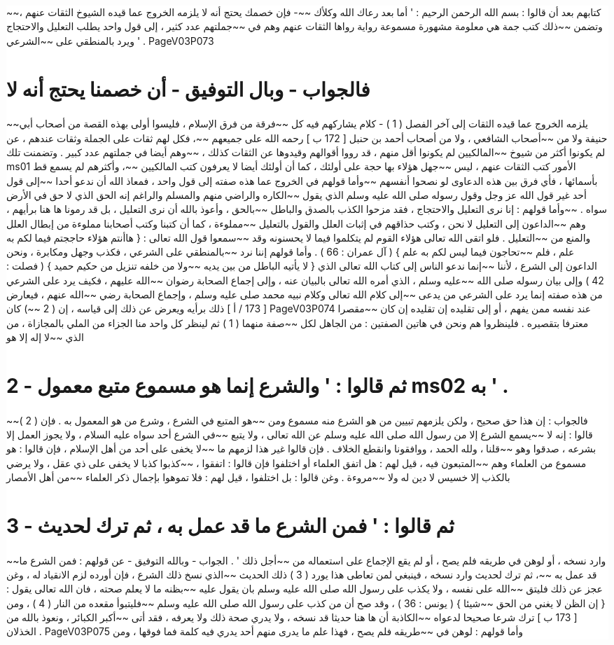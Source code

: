 ~~كتابهم بعد أن قالوا : بسم الله الرحمن الرحيم : ' أما بعد رعاك الله وكلأك
~~- فإن خصمك يحتج أنه لا يلزمه الخروج عما قيده الشيوخ الثقات عنهم ، وتضمن
~~ذلك كتب جمة هي معلومة مشهورة مسموعة رواية رواها الثقات عنهم وهم في
~~جملتهم عدد كثير ، إلى قول واحد يطلب التعليل والاحتجاج ويرد بالمنطقي على
~~الشرعي ' . PageV03P073
# فالجواب - وبال التوفيق - أن خصمنا يحتج أنه لا
~~يلزمه الخروج عما قيده الثقات إلى آخر الفصل ( 1 ) - كلام يشاركهم فيه كل
~~فرقة من فرق الإسلام ، فليسوا أولى بهذه القصة من أصحاب أبي حنيفة ولا من
~~أصحاب الشافعي ، ولا من أصحاب أحمد بن حنبل [ 172 ب ] رحمه الله على جميعهم
~~، فكل لهم ثقات على الجملة وثقات عندهم ، عن لم يكونوا أكثر من شيوخ
~~المالكيين لم يكونوا أقل منهم ، قد رووا أقوالهم وقيدوها عن الثقات كذلك ،
~~وهم أيضا في جملتهم عدد كبير . وتضمنت تلك ms01 الأمور كتب الثقات عنهم ، ليس
~~جهل هؤلاء بها حجة على أولئك ، كما أن أولئك أيضا لا يعرفون كتب المالكيين
~~، وأكثرهم لم يسمع قط بأسمائها ، فأي فرق بين هذه الدعاوى لو نصحوا أنفسهم
~~وأما قولهم في الخروج عما هذه صفته إلى قول واحد ، فمعاذ الله أن ندعو أحدا
~~إلى قول أحد غير قول الله عز وجل وقول رسوله صلى الله عليه وسلم الذي يقول
~~الكاره والراضي منهم والمسلم والراغم إنه الحق الذي لا حق في الأرض سواه .
~~وأما قولهم : إنا نرى التعليل والاحتجاج ، فقد مزحوا الكذب بالصدق والباطل
~~بالحق ، وأعوذ بالله أن نرى التعليل ، بل قد رمونا ها هنا برأيهم ، وهم
~~الداعون إلى التعليل لا نحن ، وكتب حذاقهم في إثبات العلل والقول بالتعليل
~~مملوءة ، كما أن كتبنا وكتب أصحابنا مملوءة من إبطال العلل والمنع من
~~التعليل . فلو اتقى الله تعالى هؤلاء القوم لم يتكلموا فيما لا يحسنونه وقد
~~سمعوا قول الله تعالى : { هاأنتم هؤلاء حاججتم فيما لكم به علم ، فلم
~~تحاجون فيما ليس لكم به علم } ( آل عمران : 66 ) . وأما قولهم إننا نرد
~~بالمنطقي على الشرعي ، فكذب وجهل ومكابرة ، ونحن الداعون إلى الشرع ، لأننا
~~إنما ندعو الناس إلى كتاب الله تعالى الذي { لا يأتيه الباطل من بين يديه
~~ولا من خلفه تنزيل من حكيم حميد } ( فصلت : 42 ) وإلى بيان رسوله صلى الله
~~عليه وسلم ، الذي أمره الله تعالى بالبيان عنه ، وإلى إجماع الصحابة رضوان
~~الله عليهم ، فكيف يرد على الشرعي من هذه صفته إنما يرد على الشرعي من يدعى
~~إلى كلام الله تعالى وكلام نبيه محمد صلى عليه وسلم ، وإجماع الصحابة رضي
~~الله عنهم ، فيعارض [ 173 / أ ] ذلك برأيه ويعرض عن ذلك إلى قياسه ، إن ( 2
~~) كان PageV03P074 عند نفسه ممن يفهم ، أو إلى تقليده إن تقليده إن كان
~~مقصرا معترفا بتقصيره . فلينظروا هم ونحن في هاتين الصفتين : من الجاهل لكل
~~صفة منهما ( 1 ) ثم لينظر كل واحد منا الجزاء من الملي بالمجازاة ، من الذي
~~لا إله إلا هو 
# 2 - ثم قالوا : ' والشرع إنما هو مسموع متبع معمول ms02 به ' .
~~فالجواب : إن هذا حق صحيح ، ولكن يلزمهم تبيين من هو الشرع منه مسموع ومن
~~هو المتبع في الشرع ، وشرع من هو المعمول به . فإن ( 2 ) قالوا : إنه لا
~~يسمع الشرع إلا من رسول الله صلى الله عليه وسلم عن الله تعالى ، ولا يتبع
~~في الشرع أحد سواه عليه السلام ، ولا يجوز العمل إلا بشرعه ، صدقوا وهو
~~قلنا ، ولله الحمد ، ووافقونا وانقطع الخلاف . فإن قالوا غير هذا لزمهم ما
~~لا يخفى على أحد من أهل الإسلام ، فإن قالوا : هو مسموع من العلماء وهم
~~المتبعون فيه ، قيل لهم : هل اتفق العلماء أو اختلفوا فإن قالوا : اتفقوا ،
~~كذبوا كذبا لا يخفى على ذي عقل ، ولا يرضي بالكذب إلا خسيس لا دين له ولا
~~مروءة . وغن قالوا : بل اختلفوا ، قيل لهم : فلا تموهوا بإجمال ذكر العلماء
~~من أهل الأمصار 
# 3 - ثم قالوا : ' فمن الشرع ما قد عمل به ، ثم ترك لحديث
~~وارد نسخه ، أو لوهن في طريقه فلم يصح ، أو لم يقع الإجماع على استعماله من
~~أجل ذلك ' . الجواب - وبالله التوفيق - عن قولهم : فمن الشرع ما قد عمل به
~~، ثم ترك لحديث وارد نسخه ، فينبغي لمن تعاطى هذا يورد ( 3 ) ذلك الحديث
~~الذي نسخ ذلك الشرع ، فإن أورده لزم الانقياد له ، وغن عجز عن ذلك فليتق
~~الله على نفسه ، ولا يكذب على رسول الله صلى الله عليه وسلم بان يقول عليه
~~بظنه ما لا يعلم صحته ، فان الله تعالى يقول : { إن الظن لا يغني من الحق
~~شيئا } ( يونس : 36 ) ، وقد صح أن من كذب على رسول الله صلى الله عليه وسلم
~~فليتبوأ مقعده من النار ( 4 ) ، ومن [ 173 ب ] ترك شرعا صحيحا لدعواه
~~الكاذبة أن ها هنا حديثا قد نسخه ، ولا يدري صحة ذلك ولا يعرفه ، فقد أتى
~~أكبر الكبائر ، ونعوذ بالله من الخذلان . PageV03P075 وأما قولهم : لوهن في
~~طريقه فلم يصح ، فهذا علم ما يدرى منهم أحد يدري فيه كلمة فما فوقها ، ومن